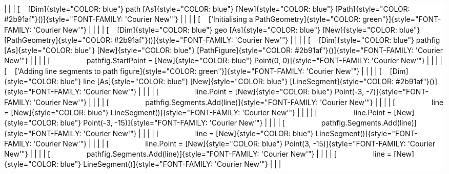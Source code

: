 |                                                                                                                                                                                |
| [    [Dim]{style="COLOR: blue"} path [As]{style="COLOR: blue"} [New]{style="COLOR: blue"} [Path]{style="COLOR: #2b91af"}()]{style="FONT-FAMILY: 'Courier New'"}                |
|                                                                                                                                                                                |
| [    [\'Initialising a PathGeometry]{style="COLOR: green"}]{style="FONT-FAMILY: 'Courier New'"}                                                                                |
|                                                                                                                                                                                |
| [    [Dim]{style="COLOR: blue"} geo [As]{style="COLOR: blue"} [New]{style="COLOR: blue"} [PathGeometry]{style="COLOR: #2b91af"}()]{style="FONT-FAMILY: 'Courier New'"}         |
|                                                                                                                                                                                |
| [    [Dim]{style="COLOR: blue"} pathfig [As]{style="COLOR: blue"} [New]{style="COLOR: blue"} [PathFigure]{style="COLOR: #2b91af"}()]{style="FONT-FAMILY: 'Courier New'"}       |
|                                                                                                                                                                                |
| [                  pathfig.StartPoint = [New]{style="COLOR: blue"} Point(0, 0)]{style="FONT-FAMILY: 'Courier New'"}                                                            |
|                                                                                                                                                                                |
| [    [\'Adding line segments to path figure]{style="COLOR: green"}]{style="FONT-FAMILY: 'Courier New'"}                                                                        |
|                                                                                                                                                                                |
| [    [Dim]{style="COLOR: blue"} line [As]{style="COLOR: blue"} [New]{style="COLOR: blue"} [LineSegment]{style="COLOR: #2b91af"}()]{style="FONT-FAMILY: 'Courier New'"}         |
|                                                                                                                                                                                |
| [                  line.Point = [New]{style="COLOR: blue"} Point(-3, -7)]{style="FONT-FAMILY: 'Courier New'"}                                                                  |
|                                                                                                                                                                                |
| [                  pathfig.Segments.Add(line)]{style="FONT-FAMILY: 'Courier New'"}                                                                                             |
|                                                                                                                                                                                |
| [                  line = [New]{style="COLOR: blue"} LineSegment()]{style="FONT-FAMILY: 'Courier New'"}                                                                        |
|                                                                                                                                                                                |
| [                  line.Point = [New]{style="COLOR: blue"} Point(-3, -15)]{style="FONT-FAMILY: 'Courier New'"}                                                                 |
|                                                                                                                                                                                |
| [                  pathfig.Segments.Add(line)]{style="FONT-FAMILY: 'Courier New'"}                                                                                             |
|                                                                                                                                                                                |
| [                  line = [New]{style="COLOR: blue"} LineSegment()]{style="FONT-FAMILY: 'Courier New'"}                                                                        |
|                                                                                                                                                                                |
| [                  line.Point = [New]{style="COLOR: blue"} Point(3, -15)]{style="FONT-FAMILY: 'Courier New'"}                                                                  |
|                                                                                                                                                                                |
| [                  pathfig.Segments.Add(line)]{style="FONT-FAMILY: 'Courier New'"}                                                                                             |
|                                                                                                                                                                                |
| [                  line = [New]{style="COLOR: blue"} LineSegment()]{style="FONT-FAMILY: 'Courier New'"}                                                                        |
|                                                                                                                                                                                |